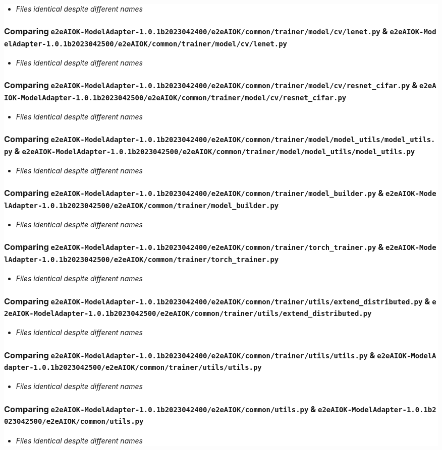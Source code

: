  * *Files identical despite different names*

### Comparing `e2eAIOK-ModelAdapter-1.0.1b2023042400/e2eAIOK/common/trainer/model/cv/lenet.py` & `e2eAIOK-ModelAdapter-1.0.1b2023042500/e2eAIOK/common/trainer/model/cv/lenet.py`

 * *Files identical despite different names*

### Comparing `e2eAIOK-ModelAdapter-1.0.1b2023042400/e2eAIOK/common/trainer/model/cv/resnet_cifar.py` & `e2eAIOK-ModelAdapter-1.0.1b2023042500/e2eAIOK/common/trainer/model/cv/resnet_cifar.py`

 * *Files identical despite different names*

### Comparing `e2eAIOK-ModelAdapter-1.0.1b2023042400/e2eAIOK/common/trainer/model/model_utils/model_utils.py` & `e2eAIOK-ModelAdapter-1.0.1b2023042500/e2eAIOK/common/trainer/model/model_utils/model_utils.py`

 * *Files identical despite different names*

### Comparing `e2eAIOK-ModelAdapter-1.0.1b2023042400/e2eAIOK/common/trainer/model_builder.py` & `e2eAIOK-ModelAdapter-1.0.1b2023042500/e2eAIOK/common/trainer/model_builder.py`

 * *Files identical despite different names*

### Comparing `e2eAIOK-ModelAdapter-1.0.1b2023042400/e2eAIOK/common/trainer/torch_trainer.py` & `e2eAIOK-ModelAdapter-1.0.1b2023042500/e2eAIOK/common/trainer/torch_trainer.py`

 * *Files identical despite different names*

### Comparing `e2eAIOK-ModelAdapter-1.0.1b2023042400/e2eAIOK/common/trainer/utils/extend_distributed.py` & `e2eAIOK-ModelAdapter-1.0.1b2023042500/e2eAIOK/common/trainer/utils/extend_distributed.py`

 * *Files identical despite different names*

### Comparing `e2eAIOK-ModelAdapter-1.0.1b2023042400/e2eAIOK/common/trainer/utils/utils.py` & `e2eAIOK-ModelAdapter-1.0.1b2023042500/e2eAIOK/common/trainer/utils/utils.py`

 * *Files identical despite different names*

### Comparing `e2eAIOK-ModelAdapter-1.0.1b2023042400/e2eAIOK/common/utils.py` & `e2eAIOK-ModelAdapter-1.0.1b2023042500/e2eAIOK/common/utils.py`

 * *Files identical despite different names*
